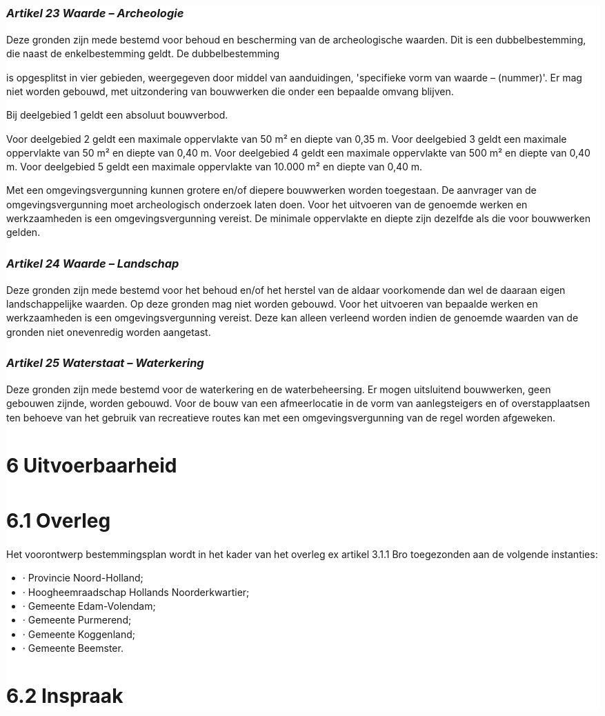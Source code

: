 ### *Artikel 23 Waarde – Archeologie*

Deze gronden zijn mede bestemd voor behoud en bescherming van de archeologische waarden. Dit is een dubbelbestemming, die naast de enkelbestemming geldt. De dubbelbestemming

is opgesplitst in vier gebieden, weergegeven door middel van aanduidingen, 'specifieke vorm van waarde – (nummer)'. Er mag niet worden gebouwd, met uitzondering van bouwwerken die onder een bepaalde omvang blijven.

Bij deelgebied 1 geldt een absoluut bouwverbod.

Voor deelgebied 2 geldt een maximale oppervlakte van 50 m² en diepte van 0,35 m. Voor deelgebied 3 geldt een maximale oppervlakte van 50 m² en diepte van 0,40 m. Voor deelgebied 4 geldt een maximale oppervlakte van 500 m² en diepte van 0,40 m. Voor deelgebied 5 geldt een maximale oppervlakte van 10.000 m² en diepte van 0,40 m.

Met een omgevingsvergunning kunnen grotere en/of diepere bouwwerken worden toegestaan. De aanvrager van de omgevingsvergunning moet archeologisch onderzoek laten doen. Voor het uitvoeren van de genoemde werken en werkzaamheden is een omgevingsvergunning vereist. De minimale oppervlakte en diepte zijn dezelfde als die voor bouwwerken gelden.

### *Artikel 24 Waarde – Landschap*

Deze gronden zijn mede bestemd voor het behoud en/of het herstel van de aldaar voorkomende dan wel de daaraan eigen landschappelijke waarden. Op deze gronden mag niet worden gebouwd. Voor het uitvoeren van bepaalde werken en werkzaamheden is een omgevingsvergunning vereist. Deze kan alleen verleend worden indien de genoemde waarden van de gronden niet onevenredig worden aangetast.

### *Artikel 25 Waterstaat – Waterkering*

Deze gronden zijn mede bestemd voor de waterkering en de waterbeheersing. Er mogen uitsluitend bouwwerken, geen gebouwen zijnde, worden gebouwd. Voor de bouw van een afmeerlocatie in de vorm van aanlegsteigers en of overstapplaatsen ten behoeve van het gebruik van recreatieve routes kan met een omgevingsvergunning van de regel worden afgeweken.

# **6 Uitvoerbaarheid**

# **6.1 Overleg**

Het voorontwerp bestemmingsplan wordt in het kader van het overleg ex artikel 3.1.1 Bro toegezonden aan de volgende instanties:

- · Provincie Noord-Holland;
- · Hoogheemraadschap Hollands Noorderkwartier;
- · Gemeente Edam-Volendam;
- · Gemeente Purmerend;
- · Gemeente Koggenland;
- · Gemeente Beemster.

# **6.2 Inspraak**
